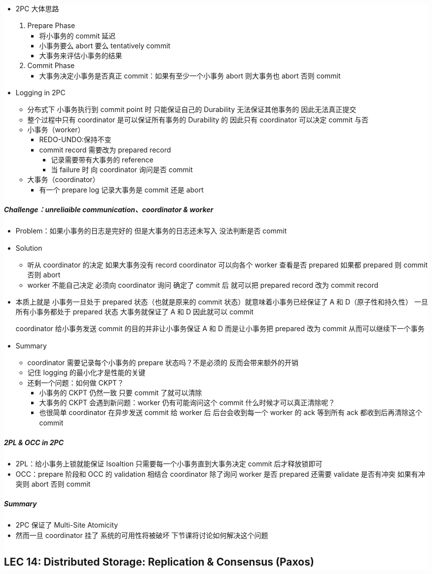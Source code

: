 - 2PC 大体思路

  1. Prepare Phase
     - 将小事务的 commit 延迟
     - 小事务要么 abort 要么 tentatively commit
     - 大事务来评估小事务的结果
  2. Commit Phase
     - 大事务决定小事务是否真正 commit：如果有至少一个小事务 abort 则大事务也 abort 否则 commit

- Logging in 2PC
  - 分布式下 小事务执行到 commit point 时 只能保证自己的 Durability 无法保证其他事务的 因此无法真正提交
  - 整个过程中只有 coordinator 是可以保证所有事务的 Durability 的 因此只有 coordinator 可以决定 commit 与否
  - 小事务（worker）
    - REDO-UNDO:保持不变
    - commit record 需要改为 prepared record
      - 记录需要带有大事务的 reference
      - 当 failure 时 向 coordinator 询问是否 commit
  - 大事务（coordinator）
    - 有一个 prepare log 记录大事务是 commit 还是 abort

##### Challenge：unreliaible communication、coordinator & worker

- Problem：如果小事务的日志是完好的 但是大事务的日志还未写入 没法判断是否 commit

- Solution

  - 听从 coordinator 的决定 如果大事务没有 record coordinator 可以向各个 worker 查看是否 prepared 如果都 prepared 则 commit 否则 abort
  - worker 不能自己决定 必须向 coordinator 询问 确定了 commit 后 就可以把 prepared record 改为 commit record

- 本质上就是 小事务一旦处于 prepared 状态（也就是原来的 commit 状态）就意味着小事务已经保证了 A 和 D（原子性和持久性） 一旦所有小事务都处于 prepared 状态 大事务就保证了 A 和 D 因此就可以 commit

  coordinator 给小事务发送 commit 的目的并非让小事务保证 A 和 D 而是让小事务把 prepared 改为 commit 从而可以继续下一个事务

- Summary
  - coordinator 需要记录每个小事务的 prepare 状态吗？不是必须的 反而会带来额外的开销
  - 记住 logging 的最小化才是性能的关键
  - 还剩一个问题：如何做 CKPT？
    - 小事务的 CKPT 仍然一致 只要 commit 了就可以清除
    - 大事务的 CKPT 会遇到新问题：worker 仍有可能询问这个 commit 什么时候才可以真正清除呢？
    - 也很简单 coordinator 在异步发送 commit 给 worker 后 后台会收到每一个 worker 的 ack 等到所有 ack 都收到后再清除这个 commit

##### 2PL & OCC in 2PC

- 2PL：给小事务上锁就能保证 Isoaltion 只需要每一个小事务直到大事务决定 commit 后才释放锁即可
- OCC：prepare 阶段和 OCC 的 validation 相结合 coordinator 除了询问 worker 是否 prepared 还需要 validate 是否有冲突 如果有冲突则 abort 否则 commit

##### Summary

- 2PC 保证了 Multi-Site Atomicity
- 然而一旦 coordinator 挂了 系统的可用性将被破坏 下节课将讨论如何解决这个问题

## LEC 14: Distributed Storage: Replication & Consensus (Paxos)
